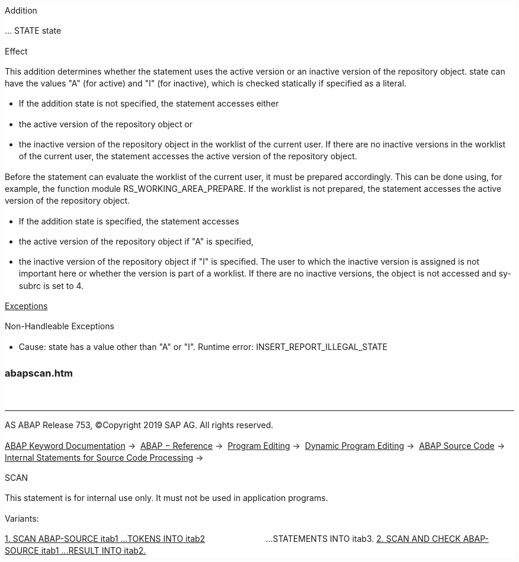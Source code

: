 Addition

... STATE state

Effect

This addition determines whether the statement uses the active version or an inactive version of the repository object. state can have the values "A" (for active) and "I" (for inactive), which is checked statically if specified as a literal.

-   If the addition state is not specified, the statement accesses either
    

-   the active version of the repository object or

-   the inactive version of the repository object in the worklist of the current user. If there are no inactive versions in the worklist of the current user, the statement accesses the active version of the repository object.

Before the statement can evaluate the worklist of the current user, it must be prepared accordingly. This can be done using, for example, the function module RS\_WORKING\_AREA\_PREPARE. If the worklist is not prepared, the statement accesses the active version of the repository object.

-   If the addition state is specified, the statement accesses
    

-   the active version of the repository object if "A" is specified,

-   the inactive version of the repository object if "I" is specified. The user to which the inactive version is assigned is not important here or whether the version is part of a worklist. If there are no inactive versions, the object is not accessed and sy-subrc is set to 4.
    

[Exceptions](javascript:call_link\('abenabap_language_exceptions.htm'\))

Non-Handleable Exceptions

-   Cause: state has a value other than "A" or "I".
    Runtime error: INSERT\_REPORT\_ILLEGAL\_STATE


### abapscan.htm

  

* * *

AS ABAP Release 753, ©Copyright 2019 SAP AG. All rights reserved.

[ABAP Keyword Documentation](javascript:call_link\('abenabap.htm'\)) →  [ABAP − Reference](javascript:call_link\('abenabap_reference.htm'\)) →  [Program Editing](javascript:call_link\('abenprogram_editing.htm'\)) →  [Dynamic Program Editing](javascript:call_link\('abenabap_language_dynamic.htm'\)) →  [ABAP Source Code](javascript:call_link\('abenabap_generic_program.htm'\)) →  [Internal Statements for Source Code Processing](javascript:call_link\('abengeneric_internal.htm'\)) → 

SCAN

This statement is for internal use only.
It must not be used in application programs.

Variants:

[1\. SCAN ABAP-SOURCE itab1 ...TOKENS INTO itab2](#!ABAP_VARIANT_1@1@)
                         ...STATEMENTS INTO itab3.
[2\. SCAN AND CHECK ABAP-SOURCE itab1 ...RESULT INTO itab2.](#!ABAP_VARIANT_2@2@)
